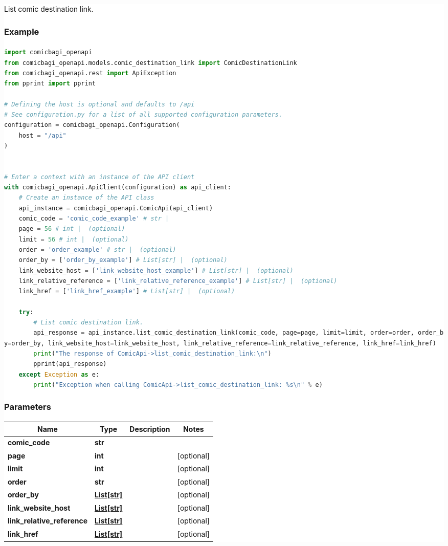 List comic destination link.

### Example


```python
import comicbagi_openapi
from comicbagi_openapi.models.comic_destination_link import ComicDestinationLink
from comicbagi_openapi.rest import ApiException
from pprint import pprint

# Defining the host is optional and defaults to /api
# See configuration.py for a list of all supported configuration parameters.
configuration = comicbagi_openapi.Configuration(
    host = "/api"
)


# Enter a context with an instance of the API client
with comicbagi_openapi.ApiClient(configuration) as api_client:
    # Create an instance of the API class
    api_instance = comicbagi_openapi.ComicApi(api_client)
    comic_code = 'comic_code_example' # str | 
    page = 56 # int |  (optional)
    limit = 56 # int |  (optional)
    order = 'order_example' # str |  (optional)
    order_by = ['order_by_example'] # List[str] |  (optional)
    link_website_host = ['link_website_host_example'] # List[str] |  (optional)
    link_relative_reference = ['link_relative_reference_example'] # List[str] |  (optional)
    link_href = ['link_href_example'] # List[str] |  (optional)

    try:
        # List comic destination link.
        api_response = api_instance.list_comic_destination_link(comic_code, page=page, limit=limit, order=order, order_by=order_by, link_website_host=link_website_host, link_relative_reference=link_relative_reference, link_href=link_href)
        print("The response of ComicApi->list_comic_destination_link:\n")
        pprint(api_response)
    except Exception as e:
        print("Exception when calling ComicApi->list_comic_destination_link: %s\n" % e)
```



### Parameters


Name | Type | Description  | Notes
------------- | ------------- | ------------- | -------------
 **comic_code** | **str**|  | 
 **page** | **int**|  | [optional] 
 **limit** | **int**|  | [optional] 
 **order** | **str**|  | [optional] 
 **order_by** | [**List[str]**](str.md)|  | [optional] 
 **link_website_host** | [**List[str]**](str.md)|  | [optional] 
 **link_relative_reference** | [**List[str]**](str.md)|  | [optional] 
 **link_href** | [**List[str]**](str.md)|  | [optional] 
